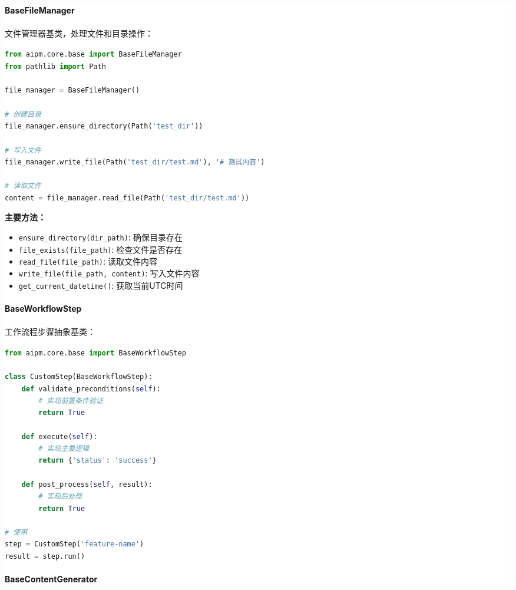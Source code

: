 #### BaseFileManager

文件管理器基类，处理文件和目录操作：

```python
from aipm.core.base import BaseFileManager
from pathlib import Path

file_manager = BaseFileManager()

# 创建目录
file_manager.ensure_directory(Path('test_dir'))

# 写入文件
file_manager.write_file(Path('test_dir/test.md'), '# 测试内容')

# 读取文件
content = file_manager.read_file(Path('test_dir/test.md'))
```

**主要方法：**

- `ensure_directory(dir_path)`: 确保目录存在
- `file_exists(file_path)`: 检查文件是否存在
- `read_file(file_path)`: 读取文件内容
- `write_file(file_path, content)`: 写入文件内容
- `get_current_datetime()`: 获取当前UTC时间

#### BaseWorkflowStep

工作流程步骤抽象基类：

```python
from aipm.core.base import BaseWorkflowStep

class CustomStep(BaseWorkflowStep):
    def validate_preconditions(self):
        # 实现前置条件验证
        return True
    
    def execute(self):
        # 实现主要逻辑
        return {'status': 'success'}
    
    def post_process(self, result):
        # 实现后处理
        return True

# 使用
step = CustomStep('feature-name')
result = step.run()
```

#### BaseContentGenerator
